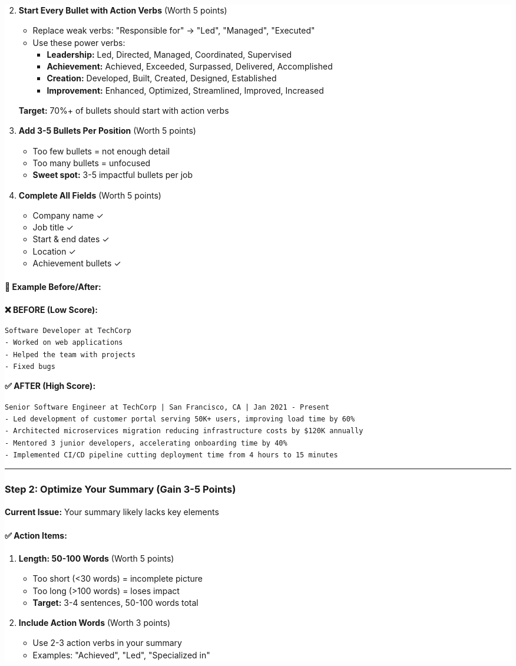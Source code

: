 2. **Start Every Bullet with Action Verbs** (Worth 5 points)
   - Replace weak verbs: "Responsible for" → "Led", "Managed", "Executed"
   - Use these power verbs:
     - **Leadership:** Led, Directed, Managed, Coordinated, Supervised
     - **Achievement:** Achieved, Exceeded, Surpassed, Delivered, Accomplished
     - **Creation:** Developed, Built, Created, Designed, Established
     - **Improvement:** Enhanced, Optimized, Streamlined, Improved, Increased
   
   **Target:** 70%+ of bullets should start with action verbs

3. **Add 3-5 Bullets Per Position** (Worth 5 points)
   - Too few bullets = not enough detail
   - Too many bullets = unfocused
   - **Sweet spot:** 3-5 impactful bullets per job

4. **Complete All Fields** (Worth 5 points)
   - Company name ✓
   - Job title ✓
   - Start & end dates ✓
   - Location ✓
   - Achievement bullets ✓

#### 📝 Example Before/After:

**❌ BEFORE (Low Score):**
```
Software Developer at TechCorp
- Worked on web applications
- Helped the team with projects
- Fixed bugs
```

**✅ AFTER (High Score):**
```
Senior Software Engineer at TechCorp | San Francisco, CA | Jan 2021 - Present
- Led development of customer portal serving 50K+ users, improving load time by 60%
- Architected microservices migration reducing infrastructure costs by $120K annually
- Mentored 3 junior developers, accelerating onboarding time by 40%
- Implemented CI/CD pipeline cutting deployment time from 4 hours to 15 minutes
```

---

### **Step 2: Optimize Your Summary (Gain 3-5 Points)**

**Current Issue:** Your summary likely lacks key elements

#### ✅ Action Items:

1. **Length: 50-100 Words** (Worth 5 points)
   - Too short (<30 words) = incomplete picture
   - Too long (>100 words) = loses impact
   - **Target:** 3-4 sentences, 50-100 words total

2. **Include Action Words** (Worth 3 points)
   - Use 2-3 action verbs in your summary
   - Examples: "Achieved", "Led", "Specialized in"
